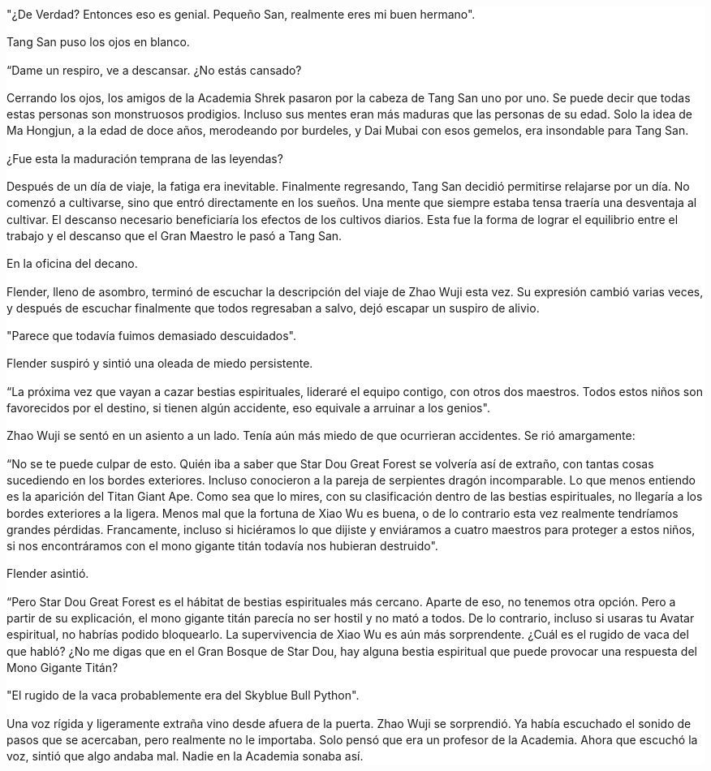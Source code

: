 "¿De Verdad? Entonces eso es genial. Pequeño San, realmente eres mi buen hermano".

Tang San puso los ojos en blanco.

“Dame un respiro, ve a descansar. ¿No estás cansado?

Cerrando los ojos, los amigos de la Academia Shrek pasaron por la cabeza de Tang San uno por uno. Se puede decir que todas estas personas son monstruosos prodigios. Incluso sus mentes eran más maduras que las personas de su edad. Solo la idea de Ma Hongjun, a la edad de doce años, merodeando por burdeles, y Dai Mubai con esos gemelos, era insondable para Tang San.

¿Fue esta la maduración temprana de las leyendas?

Después de un día de viaje, la fatiga era inevitable. Finalmente regresando, Tang San decidió permitirse relajarse por un día. No comenzó a cultivarse, sino que entró directamente en los sueños. Una mente que siempre estaba tensa traería una desventaja al cultivar. El descanso necesario beneficiaría los efectos de los cultivos diarios. Esta fue la forma de lograr el equilibrio entre el trabajo y el descanso que el Gran Maestro le pasó a Tang San.

En la oficina del decano.

Flender, lleno de asombro, terminó de escuchar la descripción del viaje de Zhao Wuji esta vez. Su expresión cambió varias veces, y después de escuchar finalmente que todos regresaban a salvo, dejó escapar un suspiro de alivio.

"Parece que todavía fuimos demasiado descuidados".

Flender suspiró y sintió una oleada de miedo persistente.

“La próxima vez que vayan a cazar bestias espirituales, lideraré el equipo contigo, con otros dos maestros. Todos estos niños son favorecidos por el destino, si tienen algún accidente, eso equivale a arruinar a los genios".

Zhao Wuji se sentó en un asiento a un lado. Tenía aún más miedo de que ocurrieran accidentes. Se rió amargamente:

“No se te puede culpar de esto. Quién iba a saber que Star Dou Great Forest se volvería así de extraño, con tantas cosas sucediendo en los bordes exteriores. Incluso conocieron a la pareja de serpientes dragón incomparable. Lo que menos entiendo es la aparición del Titan Giant Ape. Como sea que lo mires, con su clasificación dentro de las bestias espirituales, no llegaría a los bordes exteriores a la ligera. Menos mal que la fortuna de Xiao Wu es buena, o de lo contrario esta vez realmente tendríamos grandes pérdidas. Francamente, incluso si hiciéramos lo que dijiste y enviáramos a cuatro maestros para proteger a estos niños, si nos encontráramos con el mono gigante titán todavía nos hubieran destruido".

Flender asintió.

“Pero Star Dou Great Forest es el hábitat de bestias espirituales más cercano. Aparte de eso, no tenemos otra opción. Pero a partir de su explicación, el mono gigante titán parecía no ser hostil y no mató a todos. De lo contrario, incluso si usaras tu Avatar espiritual, no habrías podido bloquearlo. La supervivencia de Xiao Wu es aún más sorprendente. ¿Cuál es el rugido de vaca del que habló? ¿No me digas que en el Gran Bosque de Star Dou, hay alguna bestia espiritual que puede provocar una respuesta del Mono Gigante Titán?

"El rugido de la vaca probablemente era del Skyblue Bull Python".

Una voz rígida y ligeramente extraña vino desde afuera de la puerta. Zhao Wuji se sorprendió. Ya había escuchado el sonido de pasos que se acercaban, pero realmente no le importaba. Solo pensó que era un profesor de la Academia. Ahora que escuchó la voz, sintió que algo andaba mal. Nadie en la Academia sonaba así.
